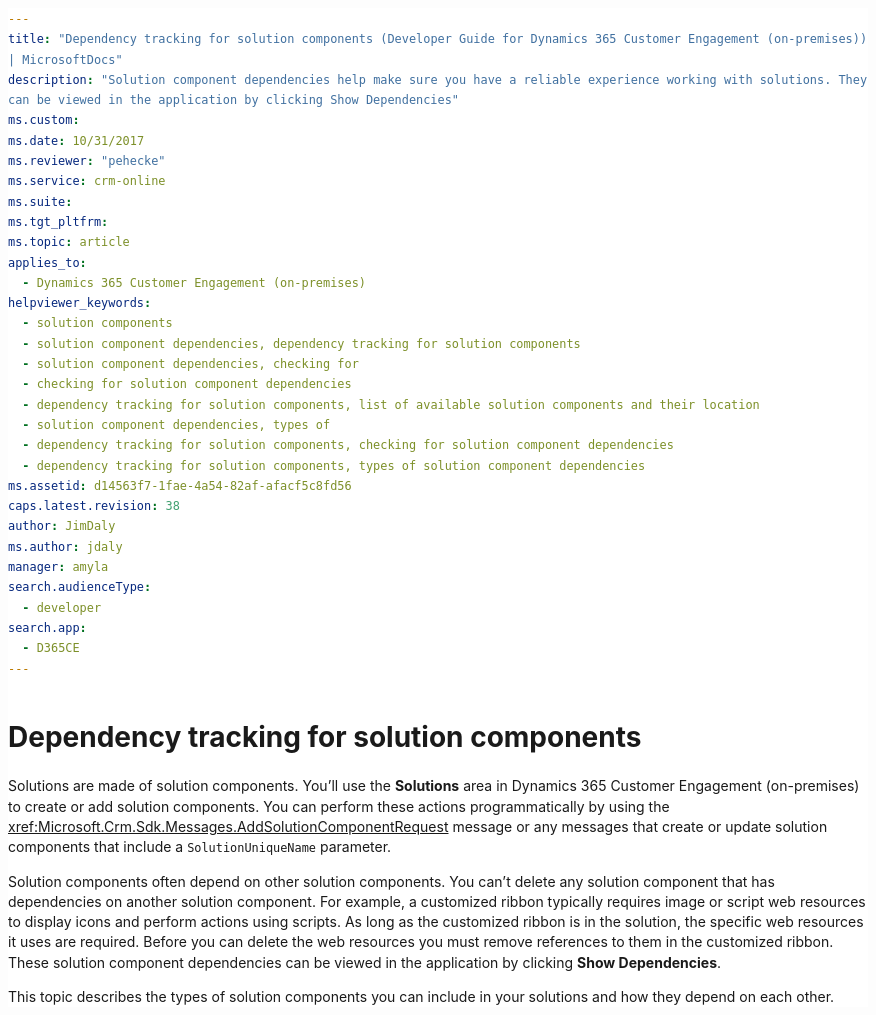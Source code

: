 ```yaml
---
title: "Dependency tracking for solution components (Developer Guide for Dynamics 365 Customer Engagement (on-premises))| MicrosoftDocs"
description: "Solution component dependencies help make sure you have a reliable experience working with solutions. They can be viewed in the application by clicking Show Dependencies"
ms.custom: 
ms.date: 10/31/2017
ms.reviewer: "pehecke"
ms.service: crm-online
ms.suite: 
ms.tgt_pltfrm: 
ms.topic: article
applies_to: 
  - Dynamics 365 Customer Engagement (on-premises)
helpviewer_keywords: 
  - solution components
  - solution component dependencies, dependency tracking for solution components
  - solution component dependencies, checking for
  - checking for solution component dependencies
  - dependency tracking for solution components, list of available solution components and their location
  - solution component dependencies, types of
  - dependency tracking for solution components, checking for solution component dependencies
  - dependency tracking for solution components, types of solution component dependencies
ms.assetid: d14563f7-1fae-4a54-82af-afacf5c8fd56
caps.latest.revision: 38
author: JimDaly
ms.author: jdaly
manager: amyla
search.audienceType: 
  - developer
search.app: 
  - D365CE
---
```

# Dependency tracking for solution components

Solutions are made of solution components. You’ll use the **Solutions** area in Dynamics 365 Customer Engagement (on-premises) to create or add solution components. You can perform these actions programmatically by using the <xref:Microsoft.Crm.Sdk.Messages.AddSolutionComponentRequest> message or any messages that create or update solution components that include a `SolutionUniqueName` parameter.  
  
 Solution components often depend on other solution components. You can’t delete any solution component that has dependencies on another solution component. For example, a customized ribbon typically requires image or script web resources to display icons and perform actions using scripts. As long as the customized ribbon is in the solution, the specific web resources it uses are required. Before you can delete the web resources you must remove references to them in the customized ribbon. These solution component dependencies can be viewed in the application by clicking **Show Dependencies**.  
  
 This topic describes the types of solution components you can include in your solutions and how they depend on each other.  
  